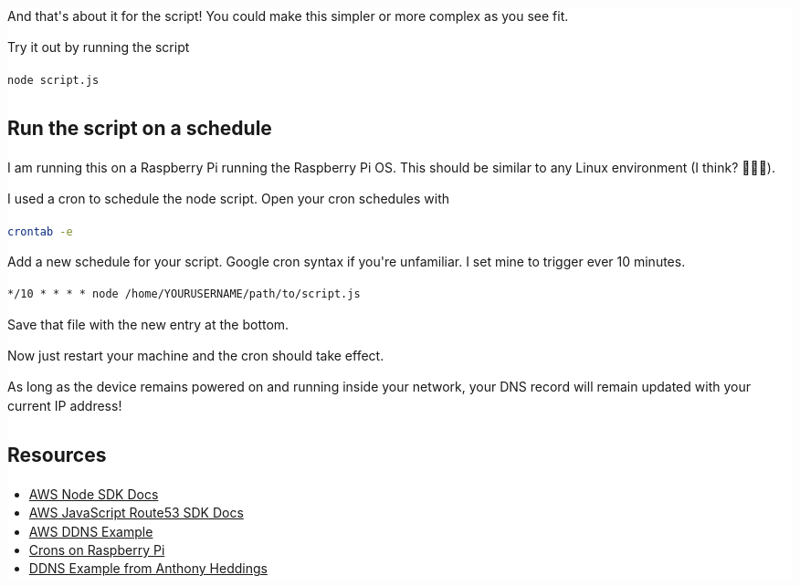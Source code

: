 And that's about it for the script! You could make this simpler or more complex as you see fit.

Try it out by running the script

```bash
node script.js
```

## Run the script on a schedule
I am running this on a Raspberry Pi running the Raspberry Pi OS. This should be similar to any Linux environment (I think? 🤷🏻‍♂️).

I used a cron to schedule the node script. Open your cron schedules with
```bash
crontab -e
```

Add a new schedule for your script. Google cron syntax if you're unfamiliar. I set mine to trigger ever 10 minutes.

```crontab
*/10 * * * * node /home/YOURUSERNAME/path/to/script.js
```

Save that file with the new entry at the bottom.

Now just restart your machine and the cron should take effect.

As long as the device remains powered on and running inside your network, your DNS record will remain updated with your current IP address!

## Resources
*  [AWS Node SDK Docs](https://docs.aws.amazon.com/sdk-for-javascript/v2/developer-guide/getting-started-nodejs.html)
*  [AWS JavaScript Route53 SDK Docs](https://docs.aws.amazon.com/AWSJavaScriptSDK/latest/AWS/Route53.html)
* [AWS DDNS Example](https://github.com/awslabs/route53-dynamic-dns-with-lambda/blob/master/v1/dynamic_dns_lambda.py)
* [Crons on Raspberry Pi](https://bc-robotics.com/tutorials/setting-cron-job-raspberry-pi/)
* [DDNS Example from Anthony Heddings](https://gist.github.com/anthonyheddings/f22967967bbf524ed510c356678b2651)
